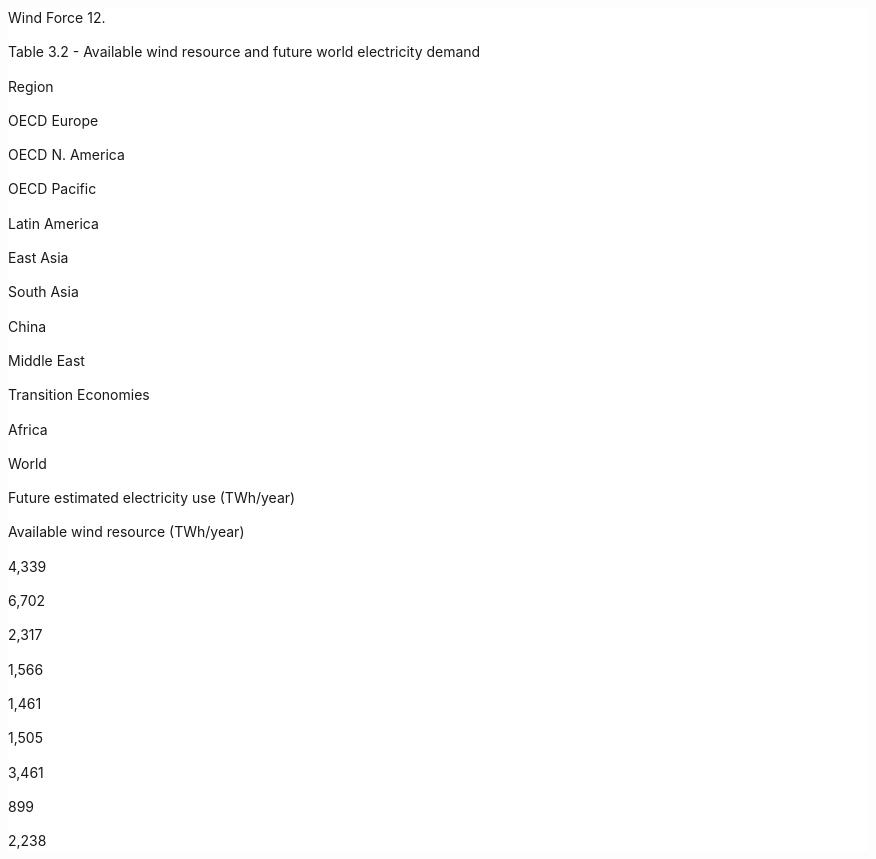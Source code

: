 Wind Force 12.

Table 3.2 - Available wind resource and future world electricity demand

Region

OECD
Europe

OECD
N. America

OECD
Pacific

Latin
America

East
Asia

South
Asia

China

Middle
East

Transition
Economies

Africa

World

Future estimated
electricity use
(TWh/year)

Available wind
resource
(TWh/year)

4,339

6,702

2,317

1,566

1,461

1,505

3,461

899

2,238
